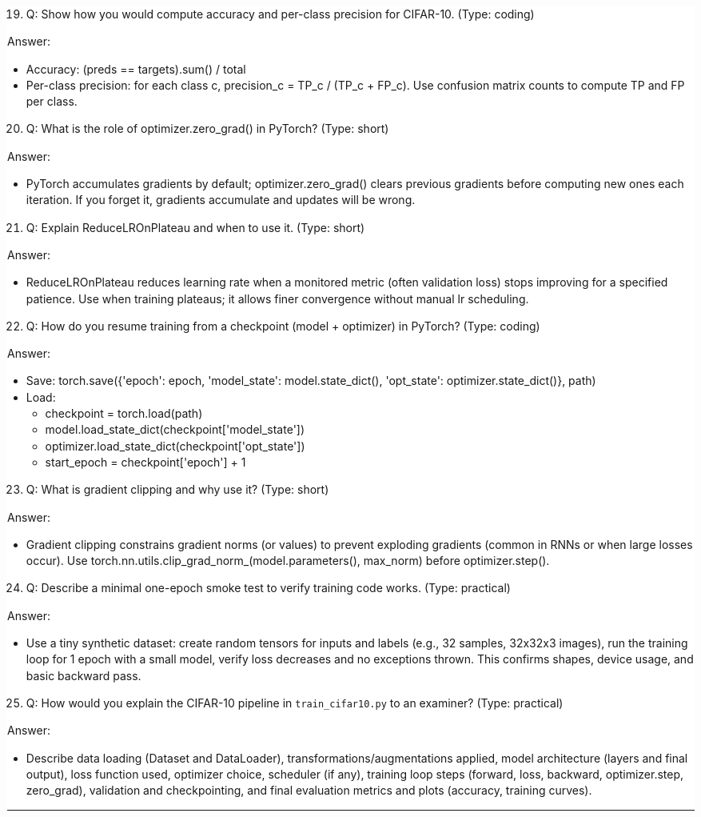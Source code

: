 19) Q: Show how you would compute accuracy and per-class precision for CIFAR-10. (Type: coding)

Answer:
- Accuracy: (preds == targets).sum() / total
- Per-class precision: for each class c, precision_c = TP_c / (TP_c + FP_c). Use confusion matrix counts to compute TP and FP per class.

20) Q: What is the role of optimizer.zero_grad() in PyTorch? (Type: short)

Answer:
- PyTorch accumulates gradients by default; optimizer.zero_grad() clears previous gradients before computing new ones each iteration. If you forget it, gradients accumulate and updates will be wrong.

21) Q: Explain ReduceLROnPlateau and when to use it. (Type: short)

Answer:
- ReduceLROnPlateau reduces learning rate when a monitored metric (often validation loss) stops improving for a specified patience. Use when training plateaus; it allows finer convergence without manual lr scheduling.

22) Q: How do you resume training from a checkpoint (model + optimizer) in PyTorch? (Type: coding)

Answer:
- Save: torch.save({'epoch': epoch, 'model_state': model.state_dict(), 'opt_state': optimizer.state_dict()}, path)
- Load:
  - checkpoint = torch.load(path)
  - model.load_state_dict(checkpoint['model_state'])
  - optimizer.load_state_dict(checkpoint['opt_state'])
  - start_epoch = checkpoint['epoch'] + 1

23) Q: What is gradient clipping and why use it? (Type: short)

Answer:
- Gradient clipping constrains gradient norms (or values) to prevent exploding gradients (common in RNNs or when large losses occur). Use torch.nn.utils.clip_grad_norm_(model.parameters(), max_norm) before optimizer.step().

24) Q: Describe a minimal one-epoch smoke test to verify training code works. (Type: practical)

Answer:
- Use a tiny synthetic dataset: create random tensors for inputs and labels (e.g., 32 samples, 32x32x3 images), run the training loop for 1 epoch with a small model, verify loss decreases and no exceptions thrown. This confirms shapes, device usage, and basic backward pass.

25) Q: How would you explain the CIFAR-10 pipeline in `train_cifar10.py` to an examiner? (Type: practical)

Answer:
- Describe data loading (Dataset and DataLoader), transformations/augmentations applied, model architecture (layers and final output), loss function used, optimizer choice, scheduler (if any), training loop steps (forward, loss, backward, optimizer.step, zero_grad), validation and checkpointing, and final evaluation metrics and plots (accuracy, training curves).

---


